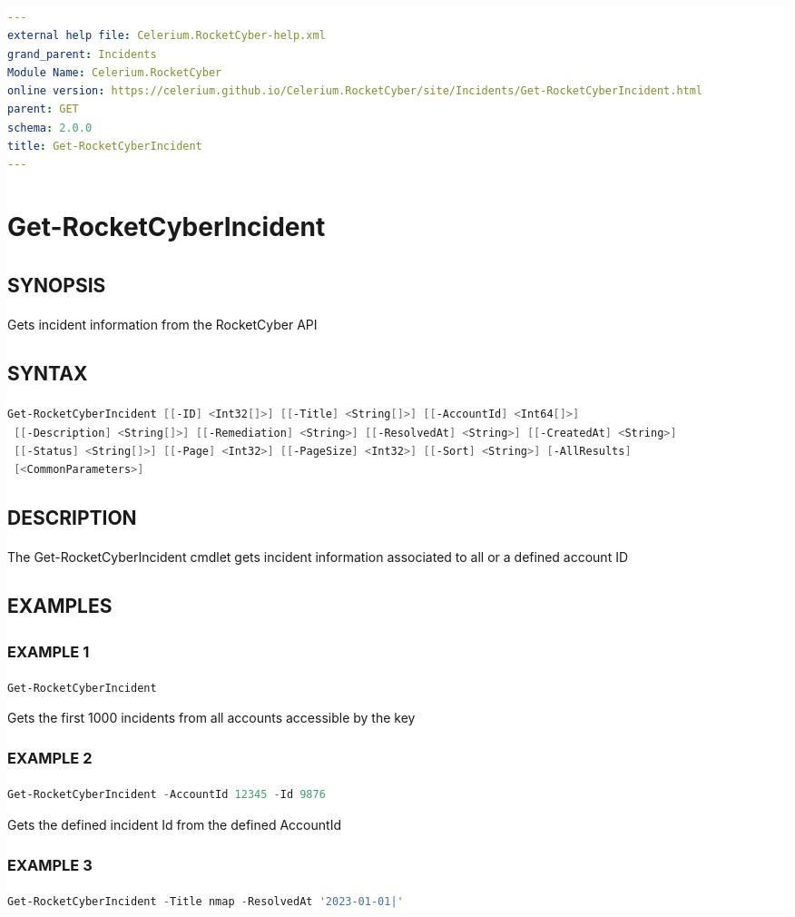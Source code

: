 ```yaml
---
external help file: Celerium.RocketCyber-help.xml
grand_parent: Incidents
Module Name: Celerium.RocketCyber
online version: https://celerium.github.io/Celerium.RocketCyber/site/Incidents/Get-RocketCyberIncident.html
parent: GET
schema: 2.0.0
title: Get-RocketCyberIncident
---
```


# Get-RocketCyberIncident

## SYNOPSIS
Gets incident information from the RocketCyber API

## SYNTAX

```powershell
Get-RocketCyberIncident [[-ID] <Int32[]>] [[-Title] <String[]>] [[-AccountId] <Int64[]>]
 [[-Description] <String[]>] [[-Remediation] <String>] [[-ResolvedAt] <String>] [[-CreatedAt] <String>]
 [[-Status] <String[]>] [[-Page] <Int32>] [[-PageSize] <Int32>] [[-Sort] <String>] [-AllResults]
 [<CommonParameters>]
```

## DESCRIPTION
The Get-RocketCyberIncident cmdlet gets incident information
associated to all or a defined account ID

## EXAMPLES

### EXAMPLE 1
```powershell
Get-RocketCyberIncident
```

Gets the first 1000 incidents from all accounts accessible
by the key

### EXAMPLE 2
```powershell
Get-RocketCyberIncident -AccountId 12345 -Id 9876
```

Gets the defined incident Id from the defined AccountId

### EXAMPLE 3
```powershell
Get-RocketCyberIncident -Title nmap -ResolvedAt '2023-01-01|'
```
